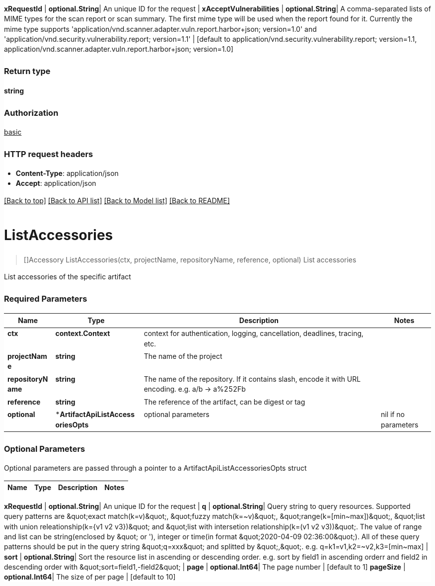 

 **xRequestId** | **optional.String**| An unique ID for the request | 
 **xAcceptVulnerabilities** | **optional.String**| A comma-separated lists of MIME types for the scan report or scan summary. The first mime type will be used when the report found for it. Currently the mime type supports &#39;application/vnd.scanner.adapter.vuln.report.harbor+json; version&#x3D;1.0&#39; and &#39;application/vnd.security.vulnerability.report; version&#x3D;1.1&#39; | [default to application/vnd.security.vulnerability.report; version&#x3D;1.1, application/vnd.scanner.adapter.vuln.report.harbor+json; version&#x3D;1.0]

### Return type

**string**

### Authorization

[basic](../README.md#basic)

### HTTP request headers

 - **Content-Type**: application/json
 - **Accept**: application/json

[[Back to top]](#) [[Back to API list]](../README.md#documentation-for-api-endpoints) [[Back to Model list]](../README.md#documentation-for-models) [[Back to README]](../README.md)

# **ListAccessories**
> []Accessory ListAccessories(ctx, projectName, repositoryName, reference, optional)
List accessories

List accessories of the specific artifact

### Required Parameters

Name | Type | Description  | Notes
------------- | ------------- | ------------- | -------------
 **ctx** | **context.Context** | context for authentication, logging, cancellation, deadlines, tracing, etc.
  **projectName** | **string**| The name of the project | 
  **repositoryName** | **string**| The name of the repository. If it contains slash, encode it with URL encoding. e.g. a/b -&gt; a%252Fb | 
  **reference** | **string**| The reference of the artifact, can be digest or tag | 
 **optional** | ***ArtifactApiListAccessoriesOpts** | optional parameters | nil if no parameters

### Optional Parameters
Optional parameters are passed through a pointer to a ArtifactApiListAccessoriesOpts struct

Name | Type | Description  | Notes
------------- | ------------- | ------------- | -------------



 **xRequestId** | **optional.String**| An unique ID for the request | 
 **q** | **optional.String**| Query string to query resources. Supported query patterns are \&quot;exact match(k&#x3D;v)\&quot;, \&quot;fuzzy match(k&#x3D;~v)\&quot;, \&quot;range(k&#x3D;[min~max])\&quot;, \&quot;list with union releationship(k&#x3D;{v1 v2 v3})\&quot; and \&quot;list with intersetion relationship(k&#x3D;(v1 v2 v3))\&quot;. The value of range and list can be string(enclosed by \&quot; or &#39;), integer or time(in format \&quot;2020-04-09 02:36:00\&quot;). All of these query patterns should be put in the query string \&quot;q&#x3D;xxx\&quot; and splitted by \&quot;,\&quot;. e.g. q&#x3D;k1&#x3D;v1,k2&#x3D;~v2,k3&#x3D;[min~max] | 
 **sort** | **optional.String**| Sort the resource list in ascending or descending order. e.g. sort by field1 in ascending orderr and field2 in descending order with \&quot;sort&#x3D;field1,-field2\&quot; | 
 **page** | **optional.Int64**| The page number | [default to 1]
 **pageSize** | **optional.Int64**| The size of per page | [default to 10]
